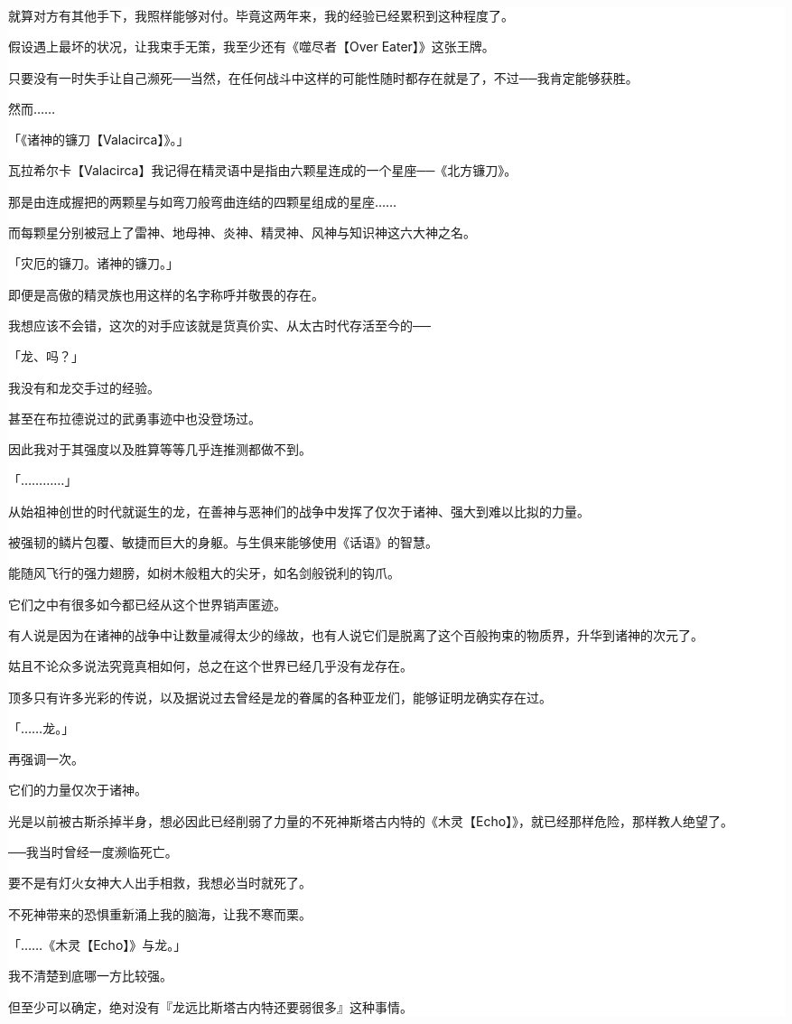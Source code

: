 就算对方有其他手下，我照样能够对付。毕竟这两年来，我的经验已经累积到这种程度了。

假设遇上最坏的状况，让我束手无策，我至少还有《噬尽者【Over Eater】》这张王牌。

只要没有一时失手让自己濒死──当然，在任何战斗中这样的可能性随时都存在就是了，不过──我肯定能够获胜。

然而……

「《诸神的镰刀【Valacirca】》。」

瓦拉希尔卡【Valacirca】我记得在精灵语中是指由六颗星连成的一个星座──《北方镰刀》。

那是由连成握把的两颗星与如弯刀般弯曲连结的四颗星组成的星座……

而每颗星分别被冠上了雷神、地母神、炎神、精灵神、风神与知识神这六大神之名。

「灾厄的镰刀。诸神的镰刀。」

即便是高傲的精灵族也用这样的名字称呼并敬畏的存在。

我想应该不会错，这次的对手应该就是货真价实、从太古时代存活至今的──

「龙、吗？」

我没有和龙交手过的经验。

甚至在布拉德说过的武勇事迹中也没登场过。

因此我对于其强度以及胜算等等几乎连推测都做不到。

「…………」

从始祖神创世的时代就诞生的龙，在善神与恶神们的战争中发挥了仅次于诸神、强大到难以比拟的力量。

被强韧的鳞片包覆、敏捷而巨大的身躯。与生俱来能够使用《话语》的智慧。

能随风飞行的强力翅膀，如树木般粗大的尖牙，如名剑般锐利的钩爪。

它们之中有很多如今都已经从这个世界销声匿迹。

有人说是因为在诸神的战争中让数量减得太少的缘故，也有人说它们是脱离了这个百般拘束的物质界，升华到诸神的次元了。

姑且不论众多说法究竟真相如何，总之在这个世界已经几乎没有龙存在。

顶多只有许多光彩的传说，以及据说过去曾经是龙的眷属的各种亚龙们，能够证明龙确实存在过。

「……龙。」

再强调一次。

它们的力量仅次于诸神。

光是以前被古斯杀掉半身，想必因此已经削弱了力量的不死神斯塔古内特的《木灵【Echo】》，就已经那样危险，那样教人绝望了。

──我当时曾经一度濒临死亡。

要不是有灯火女神大人出手相救，我想必当时就死了。

不死神带来的恐惧重新涌上我的脑海，让我不寒而栗。

「……《木灵【Echo】》与龙。」

我不清楚到底哪一方比较强。

但至少可以确定，绝对没有『龙远比斯塔古内特还要弱很多』这种事情。
